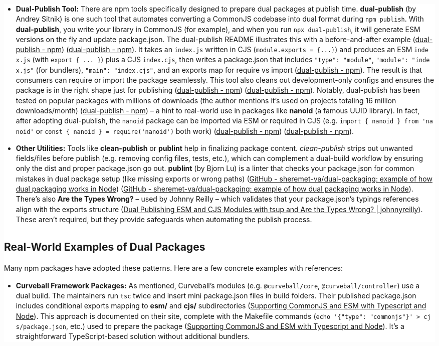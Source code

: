 - **Dual-Publish Tool:** There are npm tools specifically designed to prepare dual packages at publish time. **dual-publish** (by Andrey Sitnik) is one such tool that automates converting a CommonJS codebase into dual format during `npm publish`. With **dual-publish**, you write your library in CommonJS (for example), and when you run `npx dual-publish`, it will generate ESM versions on the fly and update package.json. The dual-publish README illustrates this with a before-and-after example ([dual-publish - npm](https://www.npmjs.com/package/dual-publish#:~:text=You%20write%20CommonJS%20in%20your,npm%20library%20sources)) ([dual-publish - npm](https://www.npmjs.com/package/dual-publish#:~:text=%2F%2F%20package.json%20%7B%20%E2%80%A6%20,)). It takes an `index.js` written in CJS (`module.exports = {...}`) and produces an ESM `index.js` (with `export { ... }`) plus a CJS `index.cjs`, then writes a package.json that includes `"type": "module"`, `"module": "index.js"` (for bundlers), `"main": "index.cjs"`, and an exports map for require vs import ([dual-publish - npm](https://www.npmjs.com/package/dual-publish#:~:text=%2F%2F%20package.json%20%7B%20%E2%80%A6%20,)). The result is that consumers can require or import the package seamlessly. This tool also cleans out development-only configs and ensures the package is in the right shape just for publishing ([dual-publish - npm](https://www.npmjs.com/package/dual-publish#:~:text=,from%20%27nanoid%2Fasync)) ([dual-publish - npm](https://www.npmjs.com/package/dual-publish#:~:text=%7B%20%E2%80%A6%20,)). Notably, dual-publish has been tested on popular packages with millions of downloads (the author mentions it’s used on projects totaling 16 million downloads/month) ([dual-publish - npm](https://www.npmjs.com/package/dual-publish#:~:text=,from%20%27nanoid%2Fasync)) – a hint to real-world use in packages like **nanoid** (a famous UUID library). In fact, after adopting dual-publish, the `nanoid` package can be imported via ESM or required in CJS (e.g. `import { nanoid } from 'nanoid'` or `const { nanoid } = require('nanoid')` both work) ([dual-publish - npm](https://www.npmjs.com/package/dual-publish#:~:text=example%40you%2Fexample,from%20%27nanoid%2Fasync)) ([dual-publish - npm](https://www.npmjs.com/package/dual-publish#:~:text=%2F%2F%20CommonJS%20let%20,lib)).

- **Other Utilities:** Tools like **clean-publish** or **publint** help in finalizing package content. *clean-publish* strips out unwanted fields/files before publish (e.g. removing config files, tests, etc.), which can complement a dual-build workflow by ensuring only the dist and proper package.json go out. **publint** (by Bjorn Lu) is a linter that checks your package.json for common mistakes in dual package setup (like missing exports or wrong paths) ([GitHub - sheremet-va/dual-packaging: example of how dual packaging works in Node](https://github.com/sheremet-va/dual-packaging#:~:text=,ESM%20and%20CommonJS%20on%20SenseDeep)) ([GitHub - sheremet-va/dual-packaging: example of how dual packaging works in Node](https://github.com/sheremet-va/dual-packaging#:~:text=,published%20right%2C%20by%20Bjorn%20Lu)). There’s also **Are the Types Wrong?** – used by Johnny Reilly – which validates that your package.json’s typings references align with the exports structure ([Dual Publishing ESM and CJS Modules with tsup and Are the Types Wrong? | johnnyreilly](https://johnnyreilly.com/dual-publishing-esm-cjs-modules-with-tsup-and-are-the-types-wrong#:~:text=Linting%20your%20package,Are%20the%20Types%20Wrong)). These aren’t required, but they provide safeguards when automating the publish process.

## Real-World Examples of Dual Packages

Many npm packages have adopted these patterns. Here are a few concrete examples with references:

- **Curveball Framework Packages:** As mentioned, Curveball’s modules (e.g. `@curveball/core`, `@curveball/controller`) use a dual build. The maintainers run `tsc` twice and insert mini package.json files in build folders. Their published package.json includes conditional exports mapping to **esm/** and **cjs/** subdirectories ([Supporting CommonJS and ESM with Typescript and Node](https://evertpot.com/universal-commonjs-esm-typescript-packages/#:~:text=,)). This approach is documented on their site, complete with the Makefile commands (`echo '{"type": "commonjs"}' > cjs/package.json`, etc.) used to prepare the package ([Supporting CommonJS and ESM with Typescript and Node](https://evertpot.com/universal-commonjs-esm-typescript-packages/#:~:text=npx%20tsc%20,%3E%20cjs%2Fpackage.json)). It’s a straightforward TypeScript-based solution without additional bundlers.
